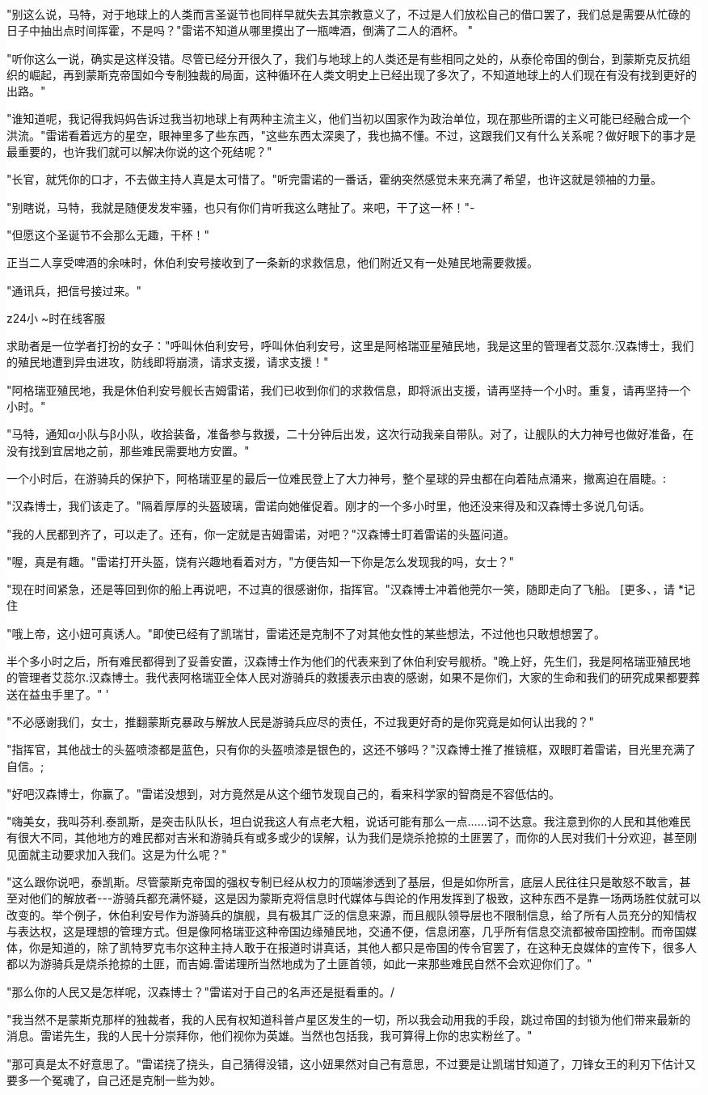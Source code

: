 "别这么说，马特，对于地球上的人类而言圣诞节也同样早就失去其宗教意义了，不过是人们放松自己的借口罢了，我们总是需要从忙碌的日子中抽出点时间挥霍，不是吗？"雷诺不知道从哪里摸出了一瓶啤酒，倒满了二人的酒杯。 "

"听你这么一说，确实是这样没错。尽管已经分开很久了，我们与地球上的人类还是有些相同之处的，从泰伦帝国的倒台，到蒙斯克反抗组织的崛起，再到蒙斯克帝国如今专制独裁的局面，这种循环在人类文明史上已经出现了多次了，不知道地球上的人们现在有没有找到更好的出路。"

"谁知道呢，我记得我妈妈告诉过我当初地球上有两种主流主义，他们当初以国家作为政治单位，现在那些所谓的主义可能已经融合成一个洪流。"雷诺看着远方的星空，眼神里多了些东西，"这些东西太深奥了，我也搞不懂。不过，这跟我们又有什么关系呢？做好眼下的事才是最重要的，也许我们就可以解决你说的这个死结呢？"

"长官，就凭你的口才，不去做主持人真是太可惜了。"听完雷诺的一番话，霍纳突然感觉未来充满了希望，也许这就是领袖的力量。

"别瞎说，马特，我就是随便发发牢骚，也只有你们肯听我这么瞎扯了。来吧，干了这一杯！"-

"但愿这个圣诞节不会那么无趣，干杯！" 

正当二人享受啤酒的余味时，休伯利安号接收到了一条新的求救信息，他们附近又有一处殖民地需要救援。

"通讯兵，把信号接过来。"

z24小 ~时在线客服

求助者是一位学者打扮的女子："呼叫休伯利安号，呼叫休伯利安号，这里是阿格瑞亚星殖民地，我是这里的管理者艾蕊尔.汉森博士，我们的殖民地遭到异虫进攻，防线即将崩溃，请求支援，请求支援！"

"阿格瑞亚殖民地，我是休伯利安号舰长吉姆雷诺，我们已收到你们的求救信息，即将派出支援，请再坚持一个小时。重复，请再坚持一个小时。"

"马特，通知α小队与β小队，收拾装备，准备参与救援，二十分钟后出发，这次行动我亲自带队。对了，让舰队的大力神号也做好准备，在没有找到宜居地之前，那些难民需要地方安置。"

一个小时后，在游骑兵的保护下，阿格瑞亚星的最后一位难民登上了大力神号，整个星球的异虫都在向着陆点涌来，撤离迫在眉睫。:

"汉森博士，我们该走了。"隔着厚厚的头盔玻璃，雷诺向她催促着。刚才的一个多小时里，他还没来得及和汉森博士多说几句话。

"我的人民都到齐了，可以走了。还有，你一定就是吉姆雷诺，对吧？"汉森博士盯着雷诺的头盔问道。

"喔，真是有趣。"雷诺打开头盔，饶有兴趣地看着对方，"方便告知一下你是怎么发现我的吗，女士？"

"现在时间紧急，还是等回到你的船上再说吧，不过真的很感谢你，指挥官。"汉森博士冲着他莞尔一笑，随即走向了飞船。
[更多、，请 *记住

"哦上帝，这小妞可真诱人。"即使已经有了凯瑞甘，雷诺还是克制不了对其他女性的某些想法，不过他也只敢想想罢了。

半个多小时之后，所有难民都得到了妥善安置，汉森博士作为他们的代表来到了休伯利安号舰桥。"晚上好，先生们，我是阿格瑞亚殖民地的管理者艾蕊尔.汉森博士。我代表阿格瑞亚全体人民对游骑兵的救援表示由衷的感谢，如果不是你们，大家的生命和我们的研究成果都要葬送在益虫手里了。" '

"不必感谢我们，女士，推翻蒙斯克暴政与解放人民是游骑兵应尽的责任，不过我更好奇的是你究竟是如何认出我的？"

"指挥官，其他战士的头盔喷漆都是蓝色，只有你的头盔喷漆是银色的，这还不够吗？"汉森博士推了推镜框，双眼盯着雷诺，目光里充满了自信。;

"好吧汉森博士，你赢了。"雷诺没想到，对方竟然是从这个细节发现自己的，看来科学家的智商是不容低估的。

"嗨美女，我叫芬利.泰凯斯，是突击队队长，坦白说我这人有点老大粗，说话可能有那么一点......词不达意。我注意到你的人民和其他难民有很大不同，其他地方的难民都对吉米和游骑兵有或多或少的误解，认为我们是烧杀抢掠的土匪罢了，而你的人民对我们十分欢迎，甚至刚见面就主动要求加入我们。这是为什么呢？"

"这么跟你说吧，泰凯斯。尽管蒙斯克帝国的强权专制已经从权力的顶端渗透到了基层，但是如你所言，底层人民往往只是敢怒不敢言，甚至对他们的解放者---游骑兵都充满怀疑，这是因为蒙斯克将信息时代媒体与舆论的作用发挥到了极致，这种东西不是靠一场两场胜仗就可以改变的。举个例子，休伯利安号作为游骑兵的旗舰，具有极其广泛的信息来源，而且舰队领导层也不限制信息，给了所有人员充分的知情权与表达权，这是理想的管理方式。但是像阿格瑞亚这种帝国边缘殖民地，交通不便，信息闭塞，几乎所有信息交流都被帝国控制。而帝国媒体，你是知道的，除了凯特罗克韦尔这种主持人敢于在报道时讲真话，其他人都只是帝国的传令官罢了，在这种无良媒体的宣传下，很多人都以为游骑兵是烧杀抢掠的土匪，而吉姆.雷诺理所当然地成为了土匪首领，如此一来那些难民自然不会欢迎你们了。"

"那么你的人民又是怎样呢，汉森博士？"雷诺对于自己的名声还是挺看重的。/

"我当然不是蒙斯克那样的独裁者，我的人民有权知道科普卢星区发生的一切，所以我会动用我的手段，跳过帝国的封锁为他们带来最新的消息。雷诺先生，我的人民十分崇拜你，他们视你为英雄。当然也包括我，我可算得上你的忠实粉丝了。"

"那可真是太不好意思了。"雷诺挠了挠头，自己猜得没错，这小妞果然对自己有意思，不过要是让凯瑞甘知道了，刀锋女王的利刃下估计又要多一个冤魂了，自己还是克制一些为妙。
